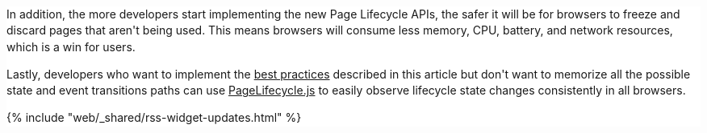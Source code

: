 In addition, the more developers start implementing the new Page Lifecycle APIs,
the safer it will be for browsers to freeze and discard pages that aren't being
used. This means browsers will consume less memory, CPU, battery, and network
resources, which is a win for users.

Lastly, developers who want to implement the
[best practices](#developer-recommendations-for-each-state) described in this
article but don't want to memorize all the possible state and event transitions
paths can use
[PageLifecycle.js](https://github.com/GoogleChromeLabs/page-lifecycle) to easily
observe lifecycle state changes consistently in all browsers.

{% include "web/_shared/rss-widget-updates.html" %}

